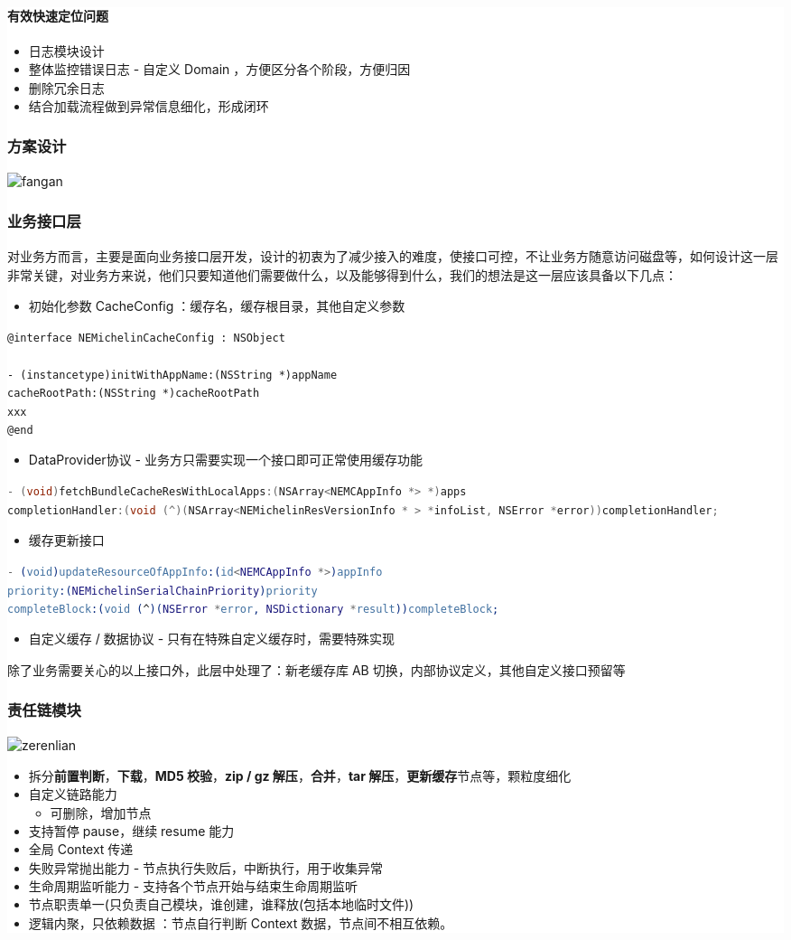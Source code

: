 #### 有效快速定位问题

*   日志模块设计
*   整体监控错误日志 - 自定义 Domain ，方便区分各个阶段，方便归因
*   删除冗余日志
*   结合加载流程做到异常信息细化，形成闭环

### 方案设计

![fangan](/images/jueJin/f4e36756542d467.png)

### 业务接口层

对业务方而言，主要是面向业务接口层开发，设计的初衷为了减少接入的难度，使接口可控，不让业务方随意访问磁盘等，如何设计这一层非常关键，对业务方来说，他们只要知道他们需要做什么，以及能够得到什么，我们的想法是这一层应该具备以下几点：

*   初始化参数 CacheConfig ：缓存名，缓存根目录，其他自定义参数

```less
@interface NEMichelinCacheConfig : NSObject

- (instancetype)initWithAppName:(NSString *)appName
cacheRootPath:(NSString *)cacheRootPath
xxx
@end
```

*   DataProvider协议 - 业务方只需要实现一个接口即可正常使用缓存功能

```objectivec
- (void)fetchBundleCacheResWithLocalApps:(NSArray<NEMCAppInfo *> *)apps
completionHandler:(void (^)(NSArray<NEMichelinResVersionInfo * > *infoList, NSError *error))completionHandler;
```

*   缓存更新接口

```erlang
- (void)updateResourceOfAppInfo:(id<NEMCAppInfo *>)appInfo
priority:(NEMichelinSerialChainPriority)priority
completeBlock:(void (^)(NSError *error, NSDictionary *result))completeBlock;
```

*   自定义缓存 / 数据协议 - 只有在特殊自定义缓存时，需要特殊实现

除了业务需要关心的以上接口外，此层中处理了：新老缓存库 AB 切换，内部协议定义，其他自定义接口预留等

### 责任链模块

![zerenlian](/images/jueJin/4496b6cc441141d.png)

*   拆分**前置判断**，**下载**，**MD5 校验**，**zip / gz 解压**，**合并**，**tar 解压**，**更新缓存**节点等，颗粒度细化
*   自定义链路能力
    *   可删除，增加节点
*   支持暂停 pause，继续 resume 能力
*   全局 Context 传递
*   失败异常抛出能力 - 节点执行失败后，中断执行，用于收集异常
*   生命周期监听能力 - 支持各个节点开始与结束生命周期监听
*   节点职责单一(只负责自己模块，谁创建，谁释放(包括本地临时文件))
*   逻辑内聚，只依赖数据 ：节点自行判断 Context 数据，节点间不相互依赖。

